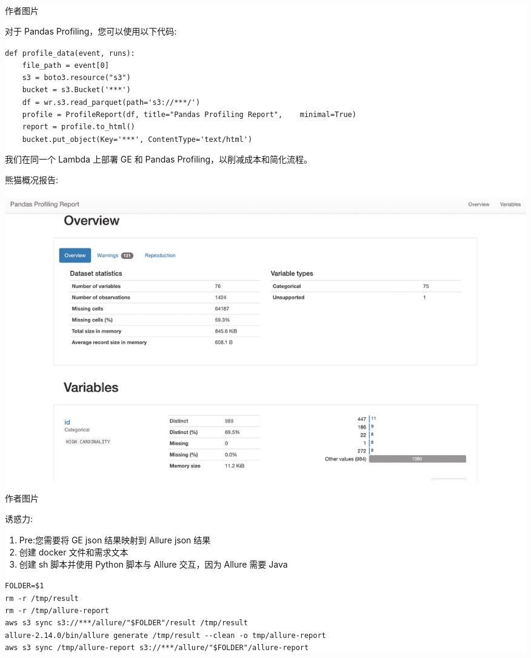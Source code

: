 作者图片

对于 Pandas Profiling，您可以使用以下代码:

```
def profile_data(event, runs):
    file_path = event[0]
    s3 = boto3.resource("s3")
    bucket = s3.Bucket('***')
    df = wr.s3.read_parquet(path='s3://***/')
    profile = ProfileReport(df, title="Pandas Profiling Report",    minimal=True)
    report = profile.to_html()
    bucket.put_object(Key='***', ContentType='text/html')
```

我们在同一个 Lambda 上部署 GE 和 Pandas Profiling，以削减成本和简化流程。

熊猫概况报告:

![](img/35963e61aebc75df6b0fdcc03b325717.png)

作者图片

诱惑力:

1.  Pre:您需要将 GE json 结果映射到 Allure json 结果
2.  创建 docker 文件和需求文本
3.  创建 sh 脚本并使用 Python 脚本与 Allure 交互，因为 Allure 需要 Java

```
FOLDER=$1
rm -r /tmp/result
rm -r /tmp/allure-report
aws s3 sync s3://***/allure/"$FOLDER"/result /tmp/result
allure-2.14.0/bin/allure generate /tmp/result --clean -o tmp/allure-report
aws s3 sync /tmp/allure-report s3://***/allure/"$FOLDER"/allure-report
```
